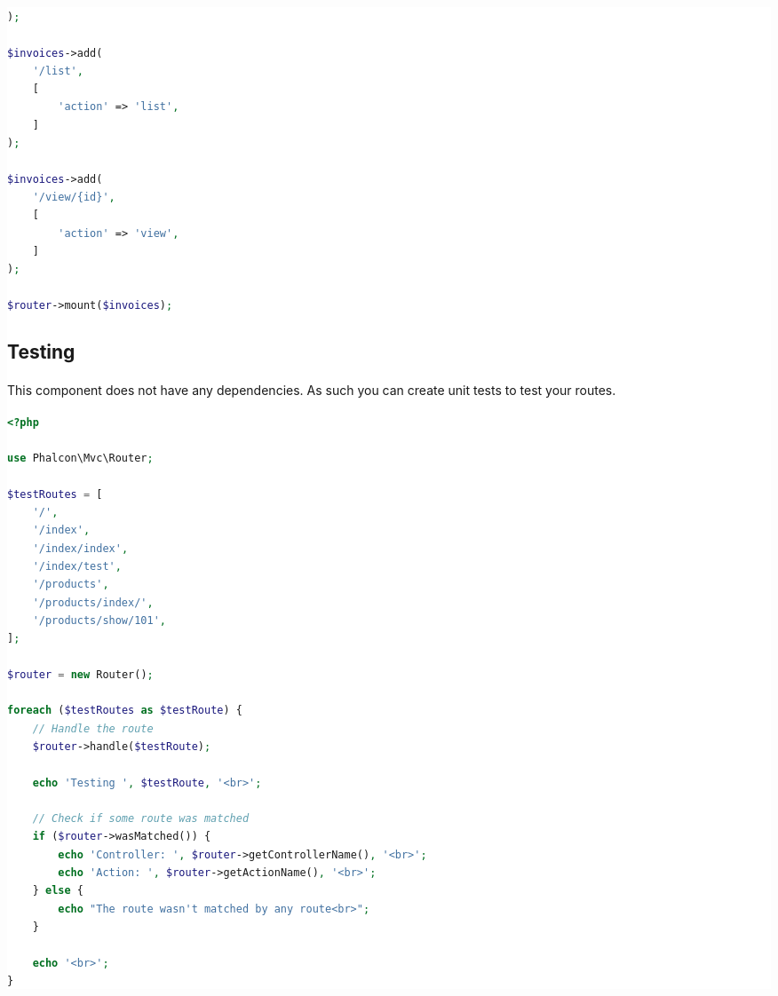 ```php
);

$invoices->add(
    '/list',
    [
        'action' => 'list',
    ]
);

$invoices->add(
    '/view/{id}',
    [
        'action' => 'view',
    ]
);

$router->mount($invoices);
```

## Testing

This component does not have any dependencies. As such you can create unit tests to test your routes.

```php
<?php

use Phalcon\Mvc\Router;

$testRoutes = [
    '/',
    '/index',
    '/index/index',
    '/index/test',
    '/products',
    '/products/index/',
    '/products/show/101',
];

$router = new Router();

foreach ($testRoutes as $testRoute) {
    // Handle the route
    $router->handle($testRoute);

    echo 'Testing ', $testRoute, '<br>';

    // Check if some route was matched
    if ($router->wasMatched()) {
        echo 'Controller: ', $router->getControllerName(), '<br>';
        echo 'Action: ', $router->getActionName(), '<br>';
    } else {
        echo "The route wasn't matched by any route<br>";
    }

    echo '<br>';
}
```
